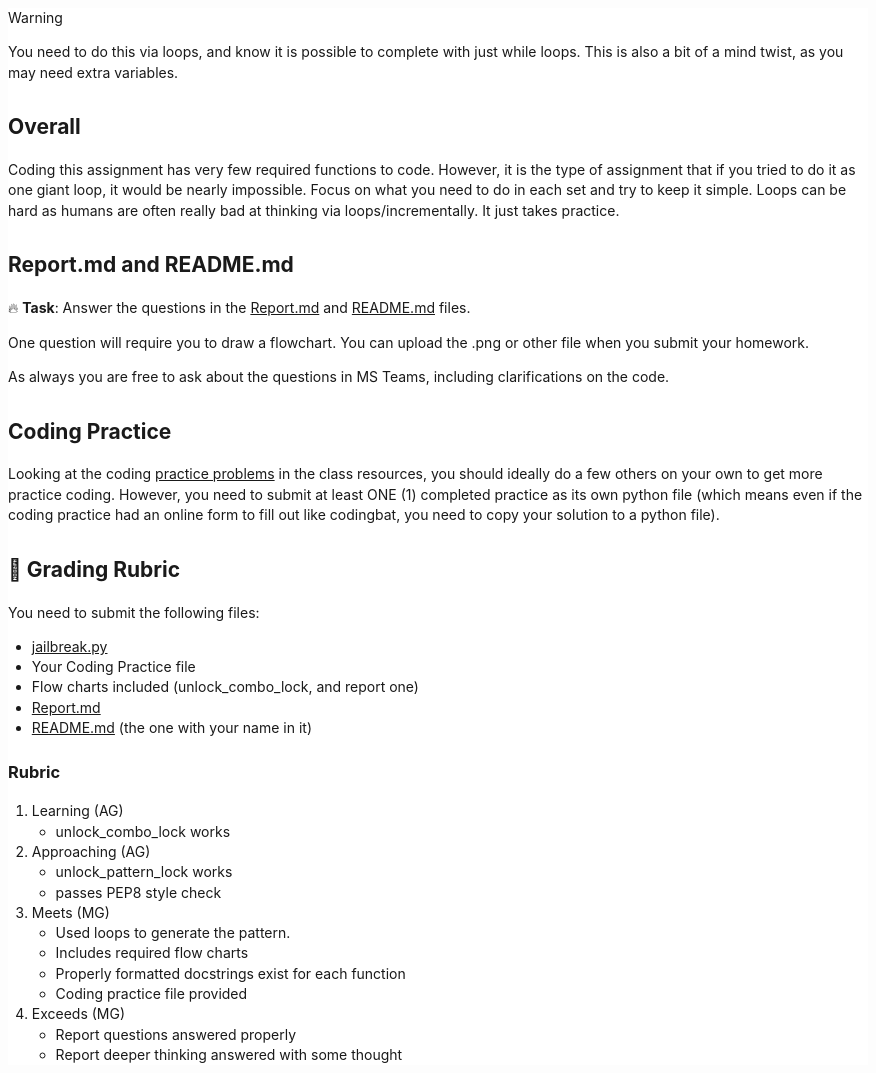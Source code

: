 > [!WARNING]
> You need to do this via loops, and know it is possible to complete with just while loops. 
> This is also a bit of a mind twist, as you may need extra variables. 


## Overall
Coding this assignment has very few required functions to code. However, it is the type of assignment that if you tried to do it as one giant loop, it would be nearly impossible. Focus on what you need to do in each set and try to keep it simple. Loops can be hard as humans are often really bad at thinking via loops/incrementally. It just takes practice. 


## Report.md and README.md

:fire: **Task**: Answer the questions in the [Report.md](../Report.md) and [README.md](../README.md) files. 

One question will require you to draw a flowchart. You can upload the .png or other file when you submit your homework.

As always you are free to ask about the questions in MS Teams, including clarifications on the code. 


## Coding Practice
Looking at the coding [practice problems](https://github.com/CS5001-khoury/Resources/blob/main/PracticeProblems.md) in the class resources, you should ideally do a few
others on your own to get more practice coding.  However, you need to submit at least ONE (1) 
completed practice as its own python file (which means even if the coding practice had an online
form to fill out like codingbat, you need to copy your solution to a python file). 




## 📝 Grading Rubric

You need to submit the following files:

* [jailbreak.py](../src/jailbreak.py)
* Your Coding Practice file
* Flow charts included (unlock_combo_lock, and report one)
* [Report.md](../Report.md)
* [README.md](../README.md) (the one with your name in it)


### Rubric


1. Learning (AG)
   * unlock_combo_lock works
2. Approaching  (AG)
   * unlock_pattern_lock works
   * passes PEP8 style check
3. Meets  (MG)
   * Used loops to generate the pattern.
   * Includes required flow charts
   * Properly formatted docstrings exist for each function
   * Coding practice file provided
4. Exceeds  (MG)
   * Report questions answered properly
   * Report deeper thinking answered with some thought
